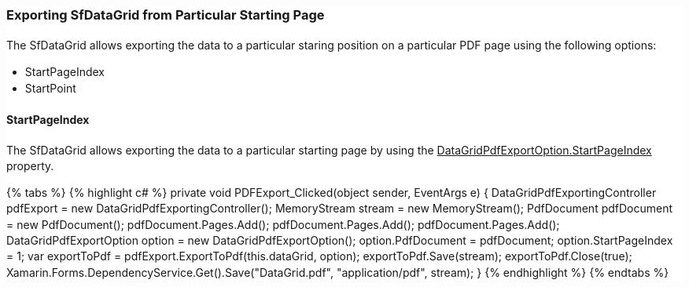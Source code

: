 ### Exporting SfDataGrid from Particular Starting Page

The SfDataGrid allows exporting the data to a particular staring position on a particular PDF page using the following options:

* StartPageIndex
* StartPoint 

#### StartPageIndex 

The SfDataGrid allows exporting the data to a particular starting page by using the [DataGridPdfExportOption.StartPageIndex](https://help.syncfusion.com/cr/cref_files/xamarin/Syncfusion.SfGridConverter.XForms~Syncfusion.SfDataGrid.XForms.Exporting.DataGridPdfExportOption~StartPageIndex.html) property.

{% tabs %}
{% highlight c# %}
private void PDFExport_Clicked(object sender, EventArgs e)
{
    DataGridPdfExportingController pdfExport = new DataGridPdfExportingController();
    MemoryStream stream = new MemoryStream();
    PdfDocument pdfDocument = new PdfDocument();
    pdfDocument.Pages.Add();
    pdfDocument.Pages.Add();
    pdfDocument.Pages.Add();
    DataGridPdfExportOption option = new DataGridPdfExportOption();
    option.PdfDocument = pdfDocument;
    option.StartPageIndex = 1;
    var exportToPdf = pdfExport.ExportToPdf(this.dataGrid, option);
    exportToPdf.Save(stream);
    exportToPdf.Close(true);
    Xamarin.Forms.DependencyService.Get<ISave>().Save("DataGrid.pdf", "application/pdf", stream);
}
{% endhighlight %}
{% endtabs %}

